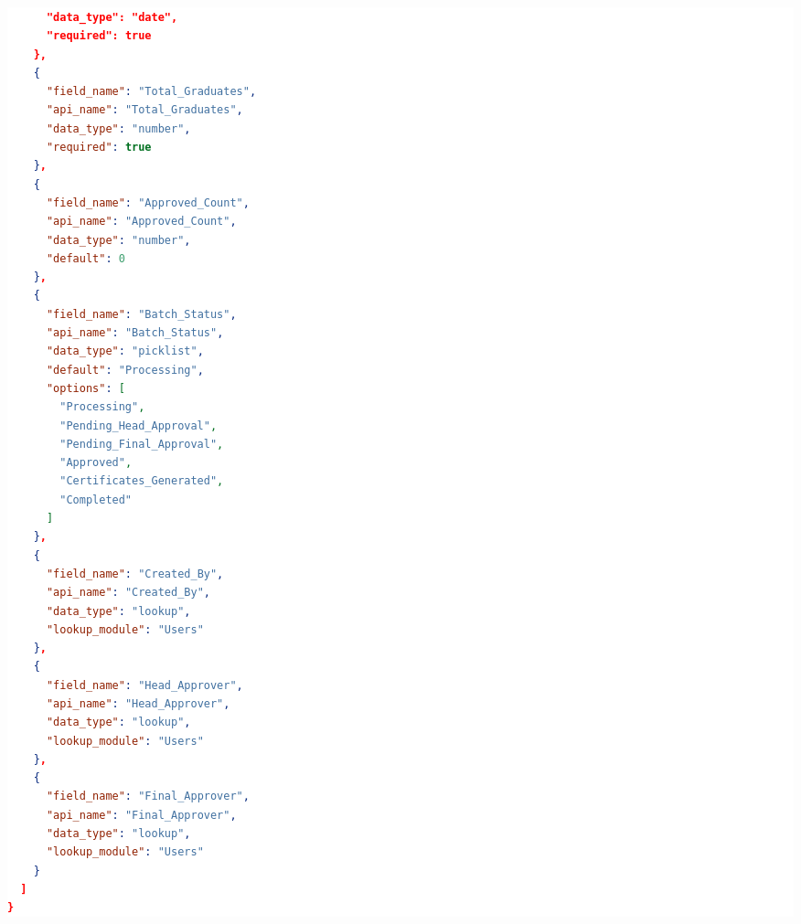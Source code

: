 ```json
      "data_type": "date",
      "required": true
    },
    {
      "field_name": "Total_Graduates",
      "api_name": "Total_Graduates",
      "data_type": "number",
      "required": true
    },
    {
      "field_name": "Approved_Count",
      "api_name": "Approved_Count",
      "data_type": "number",
      "default": 0
    },
    {
      "field_name": "Batch_Status",
      "api_name": "Batch_Status",
      "data_type": "picklist",
      "default": "Processing",
      "options": [
        "Processing",
        "Pending_Head_Approval",
        "Pending_Final_Approval",
        "Approved",
        "Certificates_Generated",
        "Completed"
      ]
    },
    {
      "field_name": "Created_By",
      "api_name": "Created_By",
      "data_type": "lookup",
      "lookup_module": "Users"
    },
    {
      "field_name": "Head_Approver",
      "api_name": "Head_Approver",
      "data_type": "lookup",
      "lookup_module": "Users"
    },
    {
      "field_name": "Final_Approver",
      "api_name": "Final_Approver",
      "data_type": "lookup",
      "lookup_module": "Users"
    }
  ]
}
```
